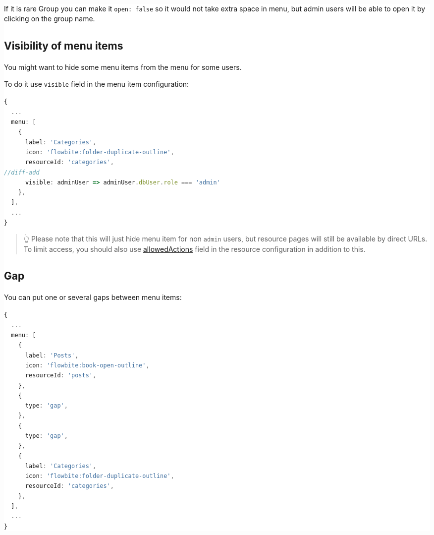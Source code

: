 If it is rare Group you can make it `open: false` so it would not take extra space in menu, but admin users will be able to open it by clicking on the group name.

## Visibility of menu items

You might want to hide some menu items from the menu for some users. 

To do it use `visible` field in the menu item configuration:

```ts title='./index.ts'
{
  ...
  menu: [
    {
      label: 'Categories',
      icon: 'flowbite:folder-duplicate-outline',
      resourceId: 'categories',
//diff-add
      visible: adminUser => adminUser.dbUser.role === 'admin'
    },
  ],
  ...
}
```

> 👆 Please note that this will just hide menu item for non `admin` users, but resource pages will still be available by direct
> URLs. To limit access, you should also use [allowedActions](/docs/tutorial/Customization/limitingAccess/#disable-full-access-to-resource-based-on-logged-in-user-record-or-role) field in the resource configuration in addition to this.


## Gap

You can put one or several gaps between menu items:

```ts title='./index.ts'
{
  ...
  menu: [
    {
      label: 'Posts',
      icon: 'flowbite:book-open-outline',
      resourceId: 'posts',
    },
    {
      type: 'gap',
    },
    {
      type: 'gap',
    },
    {
      label: 'Categories',
      icon: 'flowbite:folder-duplicate-outline',
      resourceId: 'categories',
    },
  ],
  ...
}
```
